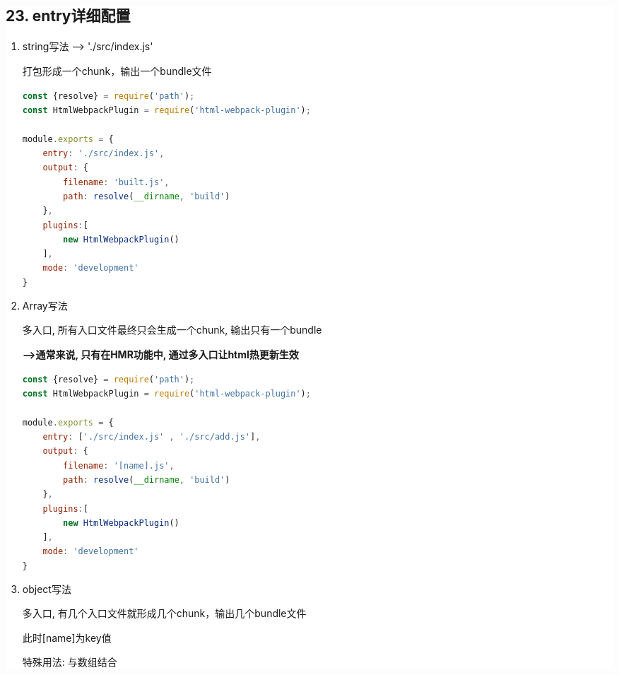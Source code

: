 

## 23. entry详细配置

1. string写法  --> './src/index.js'

   打包形成一个chunk，输出一个bundle文件

   ```js
   const {resolve} = require('path');
   const HtmlWebpackPlugin = require('html-webpack-plugin');
   
   module.exports = {
       entry: './src/index.js',
       output: {
           filename: 'built.js',
           path: resolve(__dirname, 'build')
       },
       plugins:[
           new HtmlWebpackPlugin()
       ],
       mode: 'development'
   }
   ```

2. Array写法

   多入口, 所有入口文件最终只会生成一个chunk, 输出只有一个bundle

   **-->通常来说, 只有在HMR功能中, 通过多入口让html热更新生效**

   ```js
   const {resolve} = require('path');
   const HtmlWebpackPlugin = require('html-webpack-plugin');
   
   module.exports = {
       entry: ['./src/index.js' , './src/add.js'],
       output: {
           filename: '[name].js',
           path: resolve(__dirname, 'build')
       },
       plugins:[
           new HtmlWebpackPlugin()
       ],
       mode: 'development'
   }
   ```

   

3. object写法

   多入口, 有几个入口文件就形成几个chunk，输出几个bundle文件

   此时[name]为key值

   特殊用法: 与数组结合
